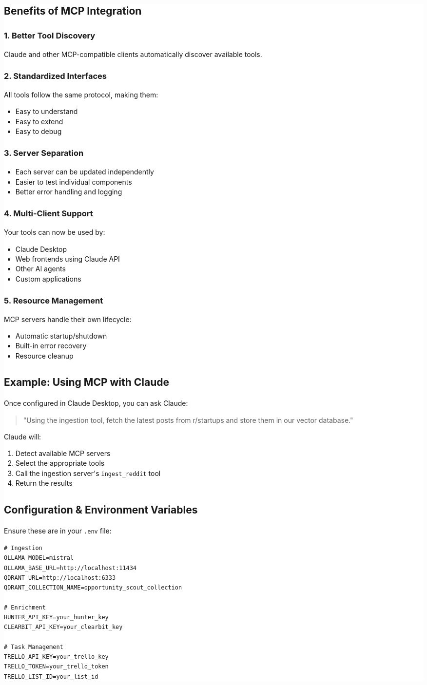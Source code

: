 ## Benefits of MCP Integration

### 1. **Better Tool Discovery**
Claude and other MCP-compatible clients automatically discover available tools.

### 2. **Standardized Interfaces**
All tools follow the same protocol, making them:
- Easy to understand
- Easy to extend
- Easy to debug

### 3. **Server Separation**
- Each server can be updated independently
- Easier to test individual components
- Better error handling and logging

### 4. **Multi-Client Support**
Your tools can now be used by:
- Claude Desktop
- Web frontends using Claude API
- Other AI agents
- Custom applications

### 5. **Resource Management**
MCP servers handle their own lifecycle:
- Automatic startup/shutdown
- Built-in error recovery
- Resource cleanup

## Example: Using MCP with Claude

Once configured in Claude Desktop, you can ask Claude:

> "Using the ingestion tool, fetch the latest posts from r/startups and store them in our vector database."

Claude will:
1. Detect available MCP servers
2. Select the appropriate tools
3. Call the ingestion server's `ingest_reddit` tool
4. Return the results

## Configuration & Environment Variables

Ensure these are in your `.env` file:

```env
# Ingestion
OLLAMA_MODEL=mistral
OLLAMA_BASE_URL=http://localhost:11434
QDRANT_URL=http://localhost:6333
QDRANT_COLLECTION_NAME=opportunity_scout_collection

# Enrichment
HUNTER_API_KEY=your_hunter_key
CLEARBIT_API_KEY=your_clearbit_key

# Task Management
TRELLO_API_KEY=your_trello_key
TRELLO_TOKEN=your_trello_token
TRELLO_LIST_ID=your_list_id

```